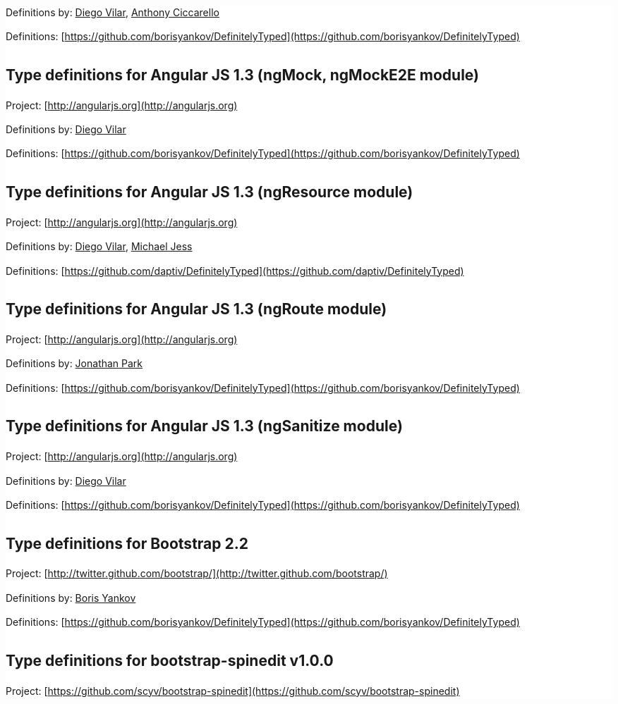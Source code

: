 Definitions by: [Diego Vilar](http://github.com/diegovilar), 
[Anthony Ciccarello](http://github.com/aciccarello)

Definitions: [https://github.com/borisyankov/DefinitelyTyped](https://github.com/borisyankov/DefinitelyTyped)

## Type definitions for Angular JS 1.3 (ngMock, ngMockE2E module)

Project: [http://angularjs.org](http://angularjs.org)

Definitions by: [Diego Vilar](http://github.com/diegovilar)

Definitions: [https://github.com/borisyankov/DefinitelyTyped](https://github.com/borisyankov/DefinitelyTyped)

## Type definitions for Angular JS 1.3 (ngResource module)

Project: [http://angularjs.org](http://angularjs.org)

Definitions by: [Diego Vilar](http://github.com/diegovilar), [Michael Jess](http://github.com/miffels)

Definitions: [https://github.com/daptiv/DefinitelyTyped](https://github.com/daptiv/DefinitelyTyped)

## Type definitions for Angular JS 1.3 (ngRoute module)

Project: [http://angularjs.org](http://angularjs.org)

Definitions by: [Jonathan Park](https://github.com/park9140)

Definitions: [https://github.com/borisyankov/DefinitelyTyped](https://github.com/borisyankov/DefinitelyTyped)

## Type definitions for Angular JS 1.3 (ngSanitize module)

Project: [http://angularjs.org](http://angularjs.org)

Definitions by: [Diego Vilar](http://github.com/diegovilar)

Definitions: [https://github.com/borisyankov/DefinitelyTyped](https://github.com/borisyankov/DefinitelyTyped)

## Type definitions for Bootstrap 2.2

Project: [http://twitter.github.com/bootstrap/](http://twitter.github.com/bootstrap/)

Definitions by: [Boris Yankov](https://github.com/borisyankov/)

Definitions: [https://github.com/borisyankov/DefinitelyTyped](https://github.com/borisyankov/DefinitelyTyped)

## Type definitions for bootstrap-spinedit v1.0.0

Project: [https://github.com/scyv/bootstrap-spinedit](https://github.com/scyv/bootstrap-spinedit)
